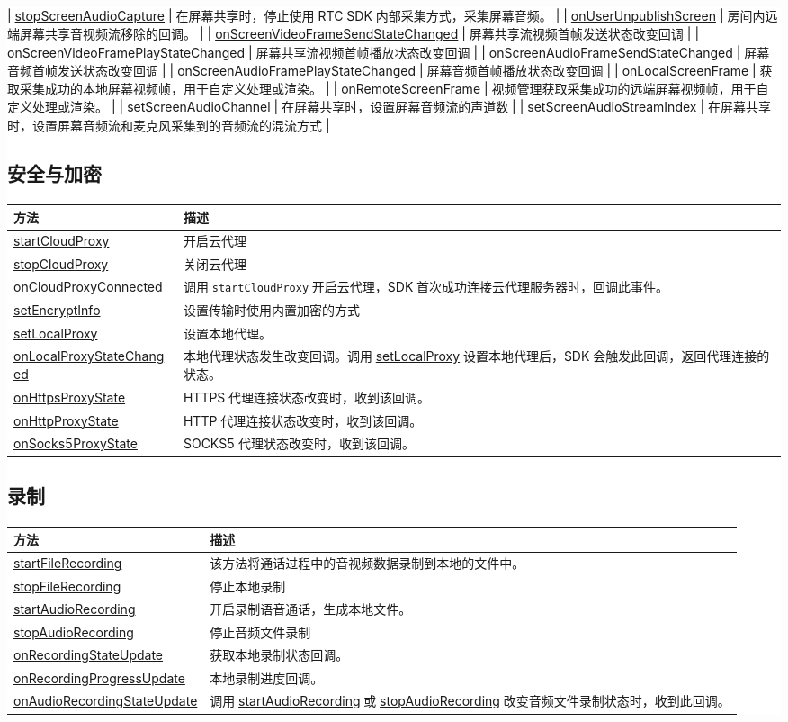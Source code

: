 | [stopScreenAudioCapture](85532#rtcvideo-stopscreenaudiocapture) | 在屏幕共享时，停止使用 RTC SDK 内部采集方式，采集屏幕音频。 |
| [onUserUnpublishScreen](85533#rtcroomcallback-onuserunpublishscreen) | 房间内远端屏幕共享音视频流移除的回调。 |
| [onScreenVideoFrameSendStateChanged](85533#rtcvideocallback-onscreenvideoframesendstatechanged) | 屏幕共享流视频首帧发送状态改变回调 |
| [onScreenVideoFramePlayStateChanged](85533#rtcvideocallback-onscreenvideoframeplaystatechanged) | 屏幕共享流视频首帧播放状态改变回调 |
| [onScreenAudioFrameSendStateChanged](85533#rtcvideocallback-onscreenaudioframesendstatechanged) | 屏幕音频首帧发送状态改变回调 |
| [onScreenAudioFramePlayStateChanged](85533#rtcvideocallback-onscreenaudioframeplaystatechanged) | 屏幕音频首帧播放状态改变回调 |
| [onLocalScreenFrame](85533#rtcvideocallback-onlocalscreenframe) | 获取采集成功的本地屏幕视频帧，用于自定义处理或渲染。 |
| [onRemoteScreenFrame](85533#rtcvideocallback-onremotescreenframe) | 视频管理获取采集成功的远端屏幕视频帧，用于自定义处理或渲染。 |
| [setScreenAudioChannel](85532#rtcvideo-setscreenaudiochannel) | 在屏幕共享时，设置屏幕音频流的声道数 |
| [setScreenAudioStreamIndex](85532#rtcvideo-setscreenaudiostreamindex) | 在屏幕共享时，设置屏幕音频流和麦克风采集到的音频流的混流方式 |


## 安全与加密

| 方法 | 描述 |
| :-- | :-- |
| [startCloudProxy](85532#rtcvideo-startcloudproxy) | 开启云代理 |
| [stopCloudProxy](85532#rtcvideo-stopcloudproxy) | 关闭云代理 |
| [onCloudProxyConnected](85533#rtcvideocallback-oncloudproxyconnected) | 调用 `startCloudProxy` 开启云代理，SDK 首次成功连接云代理服务器时，回调此事件。 |
| [setEncryptInfo](85532#rtcvideo-setencryptinfo) | 设置传输时使用内置加密的方式 |
| [setLocalProxy](85532#rtcvideo-setlocalproxy) | 设置本地代理。 |
| [onLocalProxyStateChanged](85533#rtcvideocallback-onlocalproxystatechanged) | 本地代理状态发生改变回调。调用 [setLocalProxy](85532#rtcvideo-setlocalproxy) 设置本地代理后，SDK 会触发此回调，返回代理连接的状态。 |
| [onHttpsProxyState](85533#rtcvideocallback-onhttpsproxystate) | HTTPS 代理连接状态改变时，收到该回调。 |
| [onHttpProxyState](85533#rtcvideocallback-onhttpproxystate) | HTTP 代理连接状态改变时，收到该回调。 |
| [onSocks5ProxyState](85533#rtcvideocallback-onsocks5proxystate) | SOCKS5 代理状态改变时，收到该回调。 |


## 录制

| 方法 | 描述 |
| :-- | :-- |
| [startFileRecording](85532#rtcvideo-startfilerecording) | 该方法将通话过程中的音视频数据录制到本地的文件中。 |
| [stopFileRecording](85532#rtcvideo-stopfilerecording) | 停止本地录制 |
| [startAudioRecording](85532#rtcvideo-startaudiorecording) | 开启录制语音通话，生成本地文件。 |
| [stopAudioRecording](85532#rtcvideo-stopaudiorecording) | 停止音频文件录制 |
| [onRecordingStateUpdate](85533#rtcvideocallback-onrecordingstateupdate) | 获取本地录制状态回调。 |
| [onRecordingProgressUpdate](85533#rtcvideocallback-onrecordingprogressupdate) | 本地录制进度回调。 |
| [onAudioRecordingStateUpdate](85533#rtcvideocallback-onaudiorecordingstateupdate) | 调用 [startAudioRecording](85532#startaudiorecording) 或 [stopAudioRecording](85532#stopaudiorecording) 改变音频文件录制状态时，收到此回调。 |
